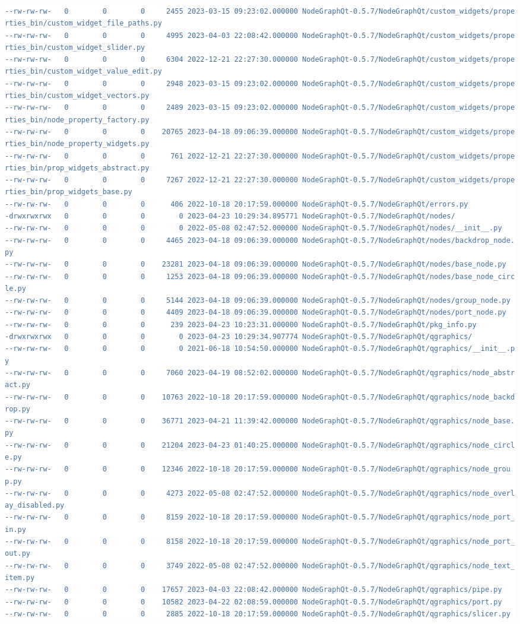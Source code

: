 ```diff
--rw-rw-rw-   0        0        0     2455 2023-03-15 09:23:02.000000 NodeGraphQt-0.5.7/NodeGraphQt/custom_widgets/properties_bin/custom_widget_file_paths.py
--rw-rw-rw-   0        0        0     4995 2023-04-03 22:08:42.000000 NodeGraphQt-0.5.7/NodeGraphQt/custom_widgets/properties_bin/custom_widget_slider.py
--rw-rw-rw-   0        0        0     6304 2022-12-21 22:27:30.000000 NodeGraphQt-0.5.7/NodeGraphQt/custom_widgets/properties_bin/custom_widget_value_edit.py
--rw-rw-rw-   0        0        0     2948 2023-03-15 09:23:02.000000 NodeGraphQt-0.5.7/NodeGraphQt/custom_widgets/properties_bin/custom_widget_vectors.py
--rw-rw-rw-   0        0        0     2489 2023-03-15 09:23:02.000000 NodeGraphQt-0.5.7/NodeGraphQt/custom_widgets/properties_bin/node_property_factory.py
--rw-rw-rw-   0        0        0    20765 2023-04-18 09:06:39.000000 NodeGraphQt-0.5.7/NodeGraphQt/custom_widgets/properties_bin/node_property_widgets.py
--rw-rw-rw-   0        0        0      761 2022-12-21 22:27:30.000000 NodeGraphQt-0.5.7/NodeGraphQt/custom_widgets/properties_bin/prop_widgets_abstract.py
--rw-rw-rw-   0        0        0     7267 2022-12-21 22:27:30.000000 NodeGraphQt-0.5.7/NodeGraphQt/custom_widgets/properties_bin/prop_widgets_base.py
--rw-rw-rw-   0        0        0      406 2022-10-18 20:17:59.000000 NodeGraphQt-0.5.7/NodeGraphQt/errors.py
-drwxrwxrwx   0        0        0        0 2023-04-23 10:29:34.895771 NodeGraphQt-0.5.7/NodeGraphQt/nodes/
--rw-rw-rw-   0        0        0        0 2022-05-08 02:47:52.000000 NodeGraphQt-0.5.7/NodeGraphQt/nodes/__init__.py
--rw-rw-rw-   0        0        0     4465 2023-04-18 09:06:39.000000 NodeGraphQt-0.5.7/NodeGraphQt/nodes/backdrop_node.py
--rw-rw-rw-   0        0        0    23281 2023-04-18 09:06:39.000000 NodeGraphQt-0.5.7/NodeGraphQt/nodes/base_node.py
--rw-rw-rw-   0        0        0     1253 2023-04-18 09:06:39.000000 NodeGraphQt-0.5.7/NodeGraphQt/nodes/base_node_circle.py
--rw-rw-rw-   0        0        0     5144 2023-04-18 09:06:39.000000 NodeGraphQt-0.5.7/NodeGraphQt/nodes/group_node.py
--rw-rw-rw-   0        0        0     4409 2023-04-18 09:06:39.000000 NodeGraphQt-0.5.7/NodeGraphQt/nodes/port_node.py
--rw-rw-rw-   0        0        0      239 2023-04-23 10:23:31.000000 NodeGraphQt-0.5.7/NodeGraphQt/pkg_info.py
-drwxrwxrwx   0        0        0        0 2023-04-23 10:29:34.907774 NodeGraphQt-0.5.7/NodeGraphQt/qgraphics/
--rw-rw-rw-   0        0        0        0 2021-06-18 10:54:50.000000 NodeGraphQt-0.5.7/NodeGraphQt/qgraphics/__init__.py
--rw-rw-rw-   0        0        0     7060 2023-04-19 08:52:02.000000 NodeGraphQt-0.5.7/NodeGraphQt/qgraphics/node_abstract.py
--rw-rw-rw-   0        0        0    10763 2022-10-18 20:17:59.000000 NodeGraphQt-0.5.7/NodeGraphQt/qgraphics/node_backdrop.py
--rw-rw-rw-   0        0        0    36771 2023-04-21 11:39:42.000000 NodeGraphQt-0.5.7/NodeGraphQt/qgraphics/node_base.py
--rw-rw-rw-   0        0        0    21204 2023-04-23 01:40:25.000000 NodeGraphQt-0.5.7/NodeGraphQt/qgraphics/node_circle.py
--rw-rw-rw-   0        0        0    12346 2022-10-18 20:17:59.000000 NodeGraphQt-0.5.7/NodeGraphQt/qgraphics/node_group.py
--rw-rw-rw-   0        0        0     4273 2022-05-08 02:47:52.000000 NodeGraphQt-0.5.7/NodeGraphQt/qgraphics/node_overlay_disabled.py
--rw-rw-rw-   0        0        0     8159 2022-10-18 20:17:59.000000 NodeGraphQt-0.5.7/NodeGraphQt/qgraphics/node_port_in.py
--rw-rw-rw-   0        0        0     8158 2022-10-18 20:17:59.000000 NodeGraphQt-0.5.7/NodeGraphQt/qgraphics/node_port_out.py
--rw-rw-rw-   0        0        0     3749 2022-05-08 02:47:52.000000 NodeGraphQt-0.5.7/NodeGraphQt/qgraphics/node_text_item.py
--rw-rw-rw-   0        0        0    17657 2023-04-03 22:08:42.000000 NodeGraphQt-0.5.7/NodeGraphQt/qgraphics/pipe.py
--rw-rw-rw-   0        0        0    10582 2023-04-22 02:08:59.000000 NodeGraphQt-0.5.7/NodeGraphQt/qgraphics/port.py
--rw-rw-rw-   0        0        0     2885 2022-10-18 20:17:59.000000 NodeGraphQt-0.5.7/NodeGraphQt/qgraphics/slicer.py
```